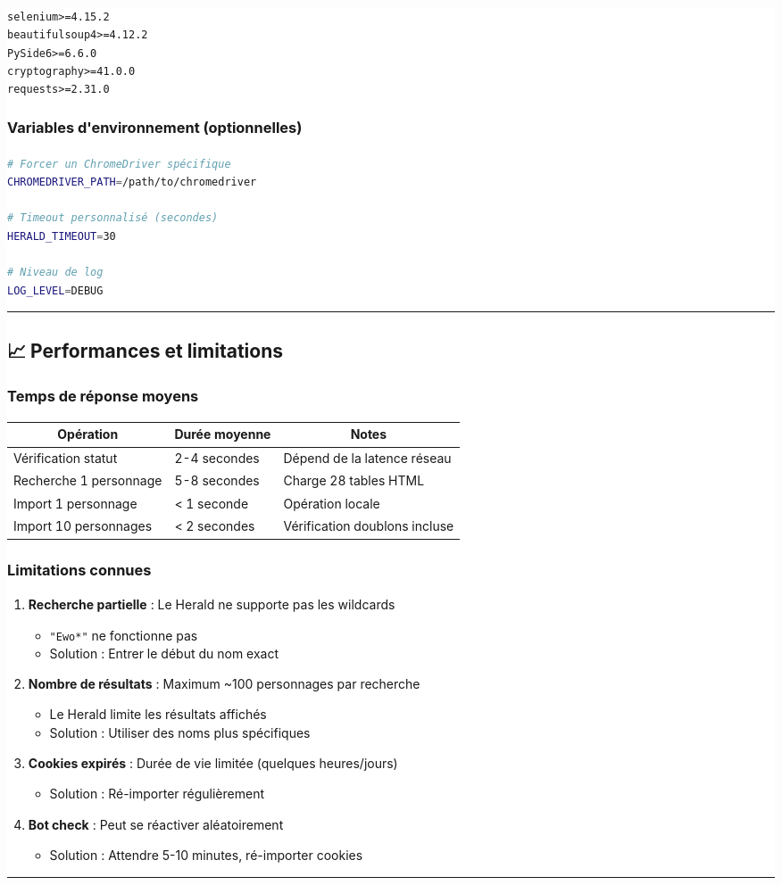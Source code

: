 ```
selenium>=4.15.2
beautifulsoup4>=4.12.2
PySide6>=6.6.0
cryptography>=41.0.0
requests>=2.31.0
```

### Variables d'environnement (optionnelles)

```bash
# Forcer un ChromeDriver spécifique
CHROMEDRIVER_PATH=/path/to/chromedriver

# Timeout personnalisé (secondes)
HERALD_TIMEOUT=30

# Niveau de log
LOG_LEVEL=DEBUG
```

---

## 📈 Performances et limitations

### Temps de réponse moyens

| Opération | Durée moyenne | Notes |
|-----------|---------------|-------|
| Vérification statut | 2-4 secondes | Dépend de la latence réseau |
| Recherche 1 personnage | 5-8 secondes | Charge 28 tables HTML |
| Import 1 personnage | < 1 seconde | Opération locale |
| Import 10 personnages | < 2 secondes | Vérification doublons incluse |

### Limitations connues

1. **Recherche partielle** : Le Herald ne supporte pas les wildcards
   - `"Ewo*"` ne fonctionne pas
   - Solution : Entrer le début du nom exact

2. **Nombre de résultats** : Maximum ~100 personnages par recherche
   - Le Herald limite les résultats affichés
   - Solution : Utiliser des noms plus spécifiques

3. **Cookies expirés** : Durée de vie limitée (quelques heures/jours)
   - Solution : Ré-importer régulièrement

4. **Bot check** : Peut se réactiver aléatoirement
   - Solution : Attendre 5-10 minutes, ré-importer cookies

---
